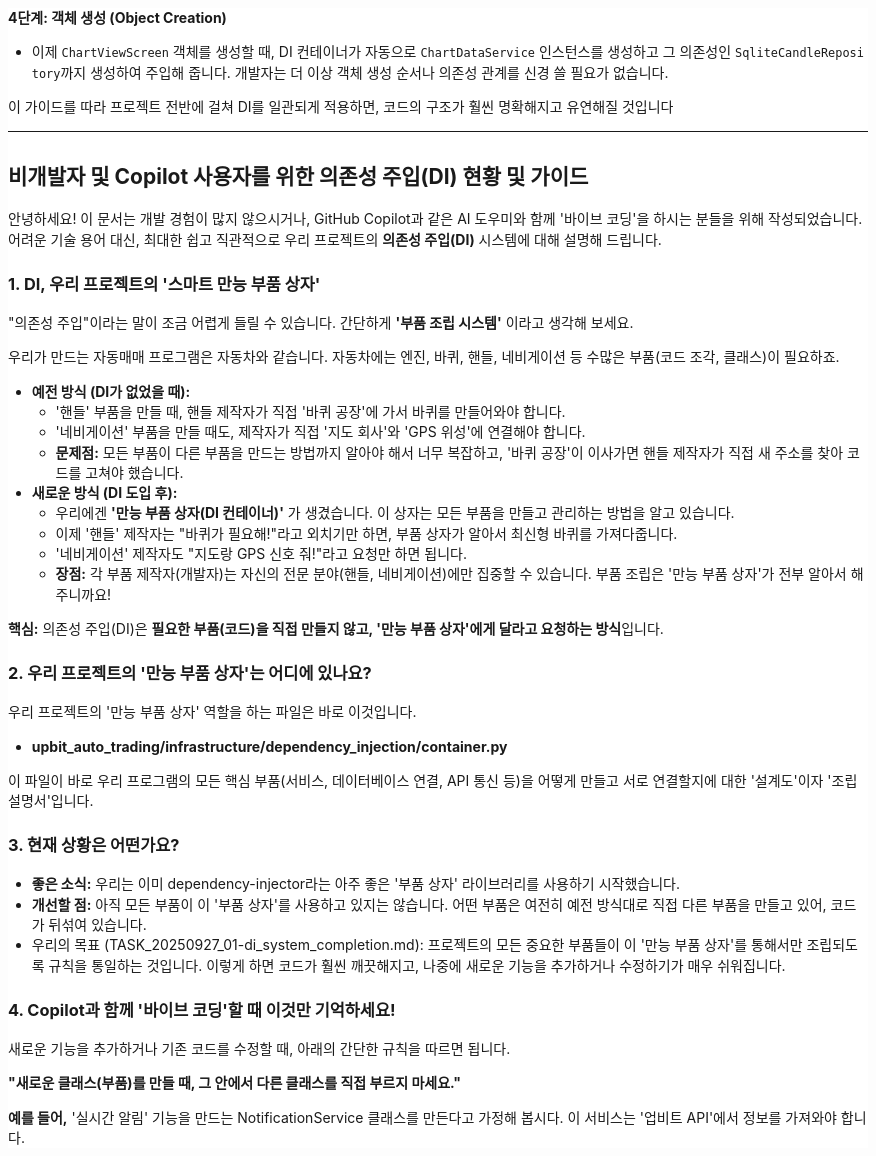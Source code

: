 **4단계: 객체 생성 (Object Creation)**

* 이제 `ChartViewScreen` 객체를 생성할 때, DI 컨테이너가 자동으로 `ChartDataService` 인스턴스를 생성하고 그 의존성인 `SqliteCandleRepository`까지 생성하여 주입해 줍니다. 개발자는 더 이상 객체 생성 순서나 의존성 관계를 신경 쓸 필요가 없습니다.

이 가이드를 따라 프로젝트 전반에 걸쳐 DI를 일관되게 적용하면, 코드의 구조가 훨씬 명확해지고 유연해질 것입니다

---

## **비개발자 및 Copilot 사용자를 위한 의존성 주입(DI) 현황 및 가이드**

안녕하세요! 이 문서는 개발 경험이 많지 않으시거나, GitHub Copilot과 같은 AI 도우미와 함께 '바이브 코딩'을 하시는 분들을 위해 작성되었습니다. 어려운 기술 용어 대신, 최대한 쉽고 직관적으로 우리 프로젝트의 **의존성 주입(DI)** 시스템에 대해 설명해 드립니다.

### **1. DI, 우리 프로젝트의 '스마트 만능 부품 상자'**

"의존성 주입"이라는 말이 조금 어렵게 들릴 수 있습니다. 간단하게 **'부품 조립 시스템'** 이라고 생각해 보세요.

우리가 만드는 자동매매 프로그램은 자동차와 같습니다. 자동차에는 엔진, 바퀴, 핸들, 네비게이션 등 수많은 부품(코드 조각, 클래스)이 필요하죠.

* **예전 방식 (DI가 없었을 때):**
  * '핸들' 부품을 만들 때, 핸들 제작자가 직접 '바퀴 공장'에 가서 바퀴를 만들어와야 합니다.
  * '네비게이션' 부품을 만들 때도, 제작자가 직접 '지도 회사'와 'GPS 위성'에 연결해야 합니다.
  * **문제점:** 모든 부품이 다른 부품을 만드는 방법까지 알아야 해서 너무 복잡하고, '바퀴 공장'이 이사가면 핸들 제작자가 직접 새 주소를 찾아 코드를 고쳐야 했습니다.
* **새로운 방식 (DI 도입 후):**
  * 우리에겐 **'만능 부품 상자(DI 컨테이너)'** 가 생겼습니다. 이 상자는 모든 부품을 만들고 관리하는 방법을 알고 있습니다.
  * 이제 '핸들' 제작자는 "바퀴가 필요해!"라고 외치기만 하면, 부품 상자가 알아서 최신형 바퀴를 가져다줍니다.
  * '네비게이션' 제작자도 "지도랑 GPS 신호 줘!"라고 요청만 하면 됩니다.
  * **장점:** 각 부품 제작자(개발자)는 자신의 전문 분야(핸들, 네비게이션)에만 집중할 수 있습니다. 부품 조립은 '만능 부품 상자'가 전부 알아서 해주니까요!

**핵심:** 의존성 주입(DI)은 **필요한 부품(코드)을 직접 만들지 않고, '만능 부품 상자'에게 달라고 요청하는 방식**입니다.

### **2. 우리 프로젝트의 '만능 부품 상자'는 어디에 있나요?**

우리 프로젝트의 '만능 부품 상자' 역할을 하는 파일은 바로 이것입니다.

* **upbit_auto_trading/infrastructure/dependency_injection/container.py**

이 파일이 바로 우리 프로그램의 모든 핵심 부품(서비스, 데이터베이스 연결, API 통신 등)을 어떻게 만들고 서로 연결할지에 대한 '설계도'이자 '조립 설명서'입니다.

### **3. 현재 상황은 어떤가요?**

* **좋은 소식:** 우리는 이미 dependency-injector라는 아주 좋은 '부품 상자' 라이브러리를 사용하기 시작했습니다.
* **개선할 점:** 아직 모든 부품이 이 '부품 상자'를 사용하고 있지는 않습니다. 어떤 부품은 여전히 예전 방식대로 직접 다른 부품을 만들고 있어, 코드가 뒤섞여 있습니다.
* 우리의 목표 (TASK_20250927_01-di_system_completion.md):
  프로젝트의 모든 중요한 부품들이 이 '만능 부품 상자'를 통해서만 조립되도록 규칙을 통일하는 것입니다. 이렇게 하면 코드가 훨씬 깨끗해지고, 나중에 새로운 기능을 추가하거나 수정하기가 매우 쉬워집니다.

### **4. Copilot과 함께 '바이브 코딩'할 때 이것만 기억하세요!**

새로운 기능을 추가하거나 기존 코드를 수정할 때, 아래의 간단한 규칙을 따르면 됩니다.

**"새로운 클래스(부품)를 만들 때, 그 안에서 다른 클래스를 직접 부르지 마세요."**

**예를 들어,** '실시간 알림' 기능을 만드는 NotificationService 클래스를 만든다고 가정해 봅시다. 이 서비스는 '업비트 API'에서 정보를 가져와야 합니다.
